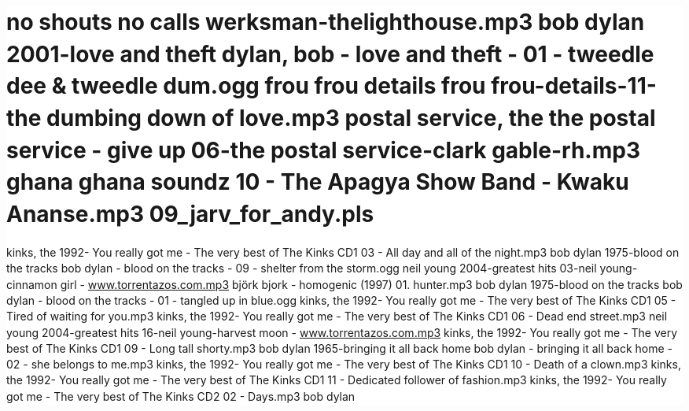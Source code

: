 no shouts no calls
werksman-thelighthouse.mp3
bob dylan
2001-love and theft
dylan, bob - love and theft - 01 - tweedle dee & tweedle dum.ogg
frou frou
details
frou frou-details-11-the dumbing down of love.mp3
postal service, the
the postal service - give up
06-the postal service-clark gable-rh.mp3
ghana
ghana soundz
10 - The Apagya Show Band - Kwaku Ananse.mp3
09\_jarv\_for\_andy.pls
=======================

kinks, the
1992- You really got me - The very best of The Kinks
CD1
03 - All day and all of the night.mp3
bob dylan
1975-blood on the tracks
bob dylan - blood on the tracks - 09 - shelter from the storm.ogg
neil young
2004-greatest hits
03-neil young-cinnamon girl - www.torrentazos.com.mp3
björk
bjork - homogenic (1997)
01\. hunter.mp3
bob dylan
1975-blood on the tracks
bob dylan - blood on the tracks - 01 - tangled up in blue.ogg
kinks, the
1992- You really got me - The very best of The Kinks
CD1
05 - Tired of waiting for you.mp3
kinks, the
1992- You really got me - The very best of The Kinks
CD1
06 - Dead end street.mp3
neil young
2004-greatest hits
16-neil young-harvest moon - www.torrentazos.com.mp3
kinks, the
1992- You really got me - The very best of The Kinks
CD1
09 - Long tall shorty.mp3
bob dylan
1965-bringing it all back home
bob dylan - bringing it all back home - 02 - she belongs to me.mp3
kinks, the
1992- You really got me - The very best of The Kinks
CD1
10 - Death of a clown.mp3
kinks, the
1992- You really got me - The very best of The Kinks
CD1
11 - Dedicated follower of fashion.mp3
kinks, the
1992- You really got me - The very best of The Kinks
CD2
02 - Days.mp3
bob dylan